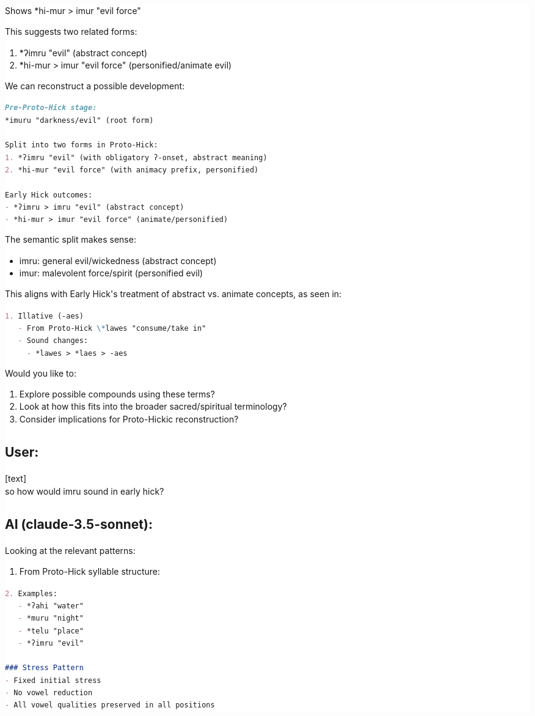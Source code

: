 Shows *hi-mur > imur "evil force"

This suggests two related forms:
1. *ʔimru "evil" (abstract concept)
2. *hi-mur > imur "evil force" (personified/animate evil)

We can reconstruct a possible development:

```markdown
Pre-Proto-Hick stage:
*imuru "darkness/evil" (root form)

Split into two forms in Proto-Hick:
1. *ʔimru "evil" (with obligatory ʔ-onset, abstract meaning)
2. *hi-mur "evil force" (with animacy prefix, personified)

Early Hick outcomes:
- *ʔimru > imru "evil" (abstract concept)
- *hi-mur > imur "evil force" (animate/personified)
```

The semantic split makes sense:
- imru: general evil/wickedness (abstract concept)
- imur: malevolent force/spirit (personified evil)

This aligns with Early Hick's treatment of abstract vs. animate concepts, as seen in:

```201:204:site/content/languages/hick/proto-hick.md
1. Illative (-aes)
   - From Proto-Hick \*lawes "consume/take in"
   - Sound changes:
     - *lawes > *laes > -aes
```


Would you like to:
1. Explore possible compounds using these terms?
2. Look at how this fits into the broader sacred/spiritual terminology?
3. Consider implications for Proto-Hickic reconstruction?

## User:


[text]  
so how would imru sound in early hick?


## AI (claude-3.5-sonnet):

Looking at the relevant patterns:

1. From Proto-Hick syllable structure:

```46:56:site/content/languages/hick/proto-hick.md
2. Examples:
   - *ʔahi "water"
   - *muru "night"
   - *telu "place"
   - *ʔimru "evil"

### Stress Pattern
- Fixed initial stress
- No vowel reduction
- All vowel qualities preserved in all positions

```
